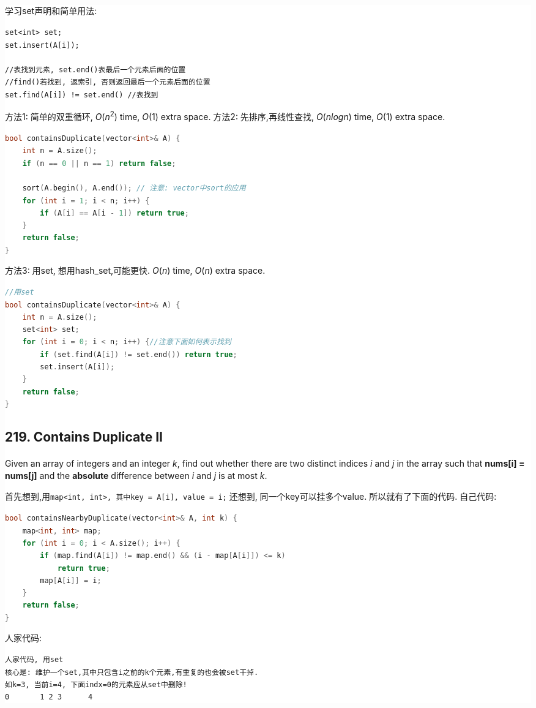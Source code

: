 学习set声明和简单用法:
```
set<int> set;
set.insert(A[i]);

//表找到元素, set.end()表最后一个元素后面的位置
//find()若找到, 返索引, 否则返回最后一个元素后面的位置
set.find(A[i]) != set.end() //表找到
```
方法1: 简单的双重循环, $O(n^2)$ time, $O(1)$ extra space.
方法2: 先排序,再线性查找, $O(nlogn)$ time, $O(1)$ extra space.

```c++
bool containsDuplicate(vector<int>& A) {
    int n = A.size();
    if (n == 0 || n == 1) return false;

    sort(A.begin(), A.end()); // 注意: vector中sort的应用
    for (int i = 1; i < n; i++) {
        if (A[i] == A[i - 1]) return true;
    }
    return false;
}
```
方法3: 用set, 想用hash_set,可能更快. $O(n)$ time, $O(n)$ extra space.
```c++
//用set
bool containsDuplicate(vector<int>& A) {
    int n = A.size();
    set<int> set;
    for (int i = 0; i < n; i++) {//注意下面如何表示找到
        if (set.find(A[i]) != set.end()) return true;
        set.insert(A[i]);
    }
    return false;
}
```

## 219. Contains Duplicate II
Given an array of integers and an integer $k$, find out whether there are two distinct indices $i$ and $j$ in the array such that **nums[i] = nums[j]** and the **absolute** difference between $i$ and $j$ is at most $k$.

首先想到,用```map<int, int>, 其中key = A[i], value = i;```
还想到, 同一个key可以挂多个value. 所以就有了下面的代码.
自己代码:
```c++
bool containsNearbyDuplicate(vector<int>& A, int k) {
    map<int, int> map;
    for (int i = 0; i < A.size(); i++) {
        if (map.find(A[i]) != map.end() && (i - map[A[i]]) <= k)
            return true;
        map[A[i]] = i;
    }
    return false;
}
```
人家代码:
```
人家代码, 用set
核心是: 维护一个set,其中只包含i之前的k个元素,有重复的也会被set干掉.
如k=3, 当前i=4, 下面indx=0的元素应从set中删除!
0       1 2 3      4
```
